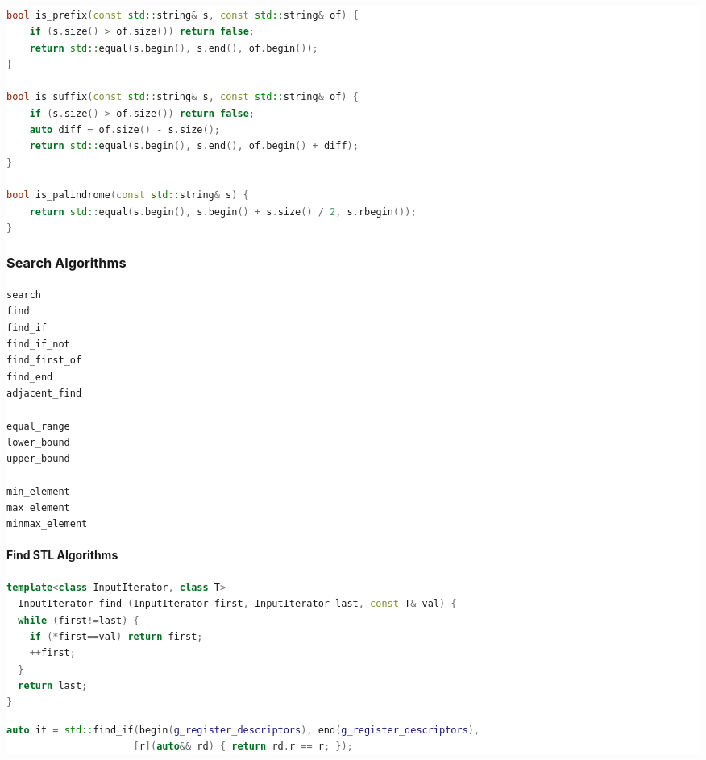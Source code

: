 ```cpp
```

```cpp
bool is_prefix(const std::string& s, const std::string& of) {
    if (s.size() > of.size()) return false;
    return std::equal(s.begin(), s.end(), of.begin());
}

bool is_suffix(const std::string& s, const std::string& of) {
    if (s.size() > of.size()) return false;
    auto diff = of.size() - s.size();
    return std::equal(s.begin(), s.end(), of.begin() + diff);
}

bool is_palindrome(const std::string& s) {
    return std::equal(s.begin(), s.begin() + s.size() / 2, s.rbegin());
}
```

### Search Algorithms

```cpp
search
find
find_if
find_if_not
find_first_of
find_end
adjacent_find

equal_range
lower_bound
upper_bound

min_element
max_element
minmax_element
```

#### Find STL Algorithms

```cpp
template<class InputIterator, class T>
  InputIterator find (InputIterator first, InputIterator last, const T& val) {
  while (first!=last) {
    if (*first==val) return first;
    ++first;
  }
  return last;
}
```

```cpp
auto it = std::find_if(begin(g_register_descriptors), end(g_register_descriptors),
                      [r](auto&& rd) { return rd.r == r; });
```
